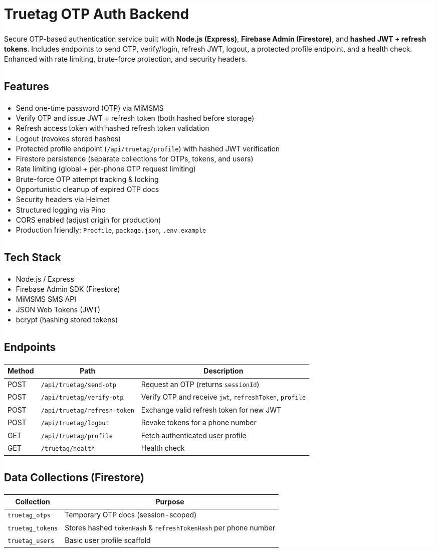 # Truetag OTP Auth Backend

Secure OTP-based authentication service built with **Node.js (Express)**, **Firebase Admin (Firestore)**, and **hashed JWT + refresh tokens**. Includes endpoints to send OTP, verify/login, refresh JWT, logout, a protected profile endpoint, and a health check. Enhanced with rate limiting, brute-force protection, and security headers.

## Features
- Send one-time password (OTP) via MiMSMS
- Verify OTP and issue JWT + refresh token (both hashed before storage)
- Refresh access token with hashed refresh token validation
- Logout (revokes stored hashes)
- Protected profile endpoint (`/api/truetag/profile`) with hashed JWT verification
- Firestore persistence (separate collections for OTPs, tokens, and users)
- Rate limiting (global + per-phone OTP request limiting)
- Brute-force OTP attempt tracking & locking
- Opportunistic cleanup of expired OTP docs
- Security headers via Helmet
- Structured logging via Pino
- CORS enabled (adjust origin for production)
- Production friendly: `Procfile`, `package.json`, `.env.example`

## Tech Stack
- Node.js / Express
- Firebase Admin SDK (Firestore)
- MiMSMS SMS API
- JSON Web Tokens (JWT)
- bcrypt (hashing stored tokens)

## Endpoints
| Method | Path | Description |
|--------|------|-------------|
| POST | `/api/truetag/send-otp` | Request an OTP (returns `sessionId`) |
| POST | `/api/truetag/verify-otp` | Verify OTP and receive `jwt`, `refreshToken`, `profile` |
| POST | `/api/truetag/refresh-token` | Exchange valid refresh token for new JWT |
| POST | `/api/truetag/logout` | Revoke tokens for a phone number |
| GET  | `/api/truetag/profile` | Fetch authenticated user profile |
| GET  | `/truetag/health` | Health check |

## Data Collections (Firestore)
| Collection | Purpose |
|------------|---------|
| `truetag_otps` | Temporary OTP docs (session-scoped) |
| `truetag_tokens` | Stores hashed `tokenHash` & `refreshTokenHash` per phone number |
| `truetag_users` | Basic user profile scaffold |
